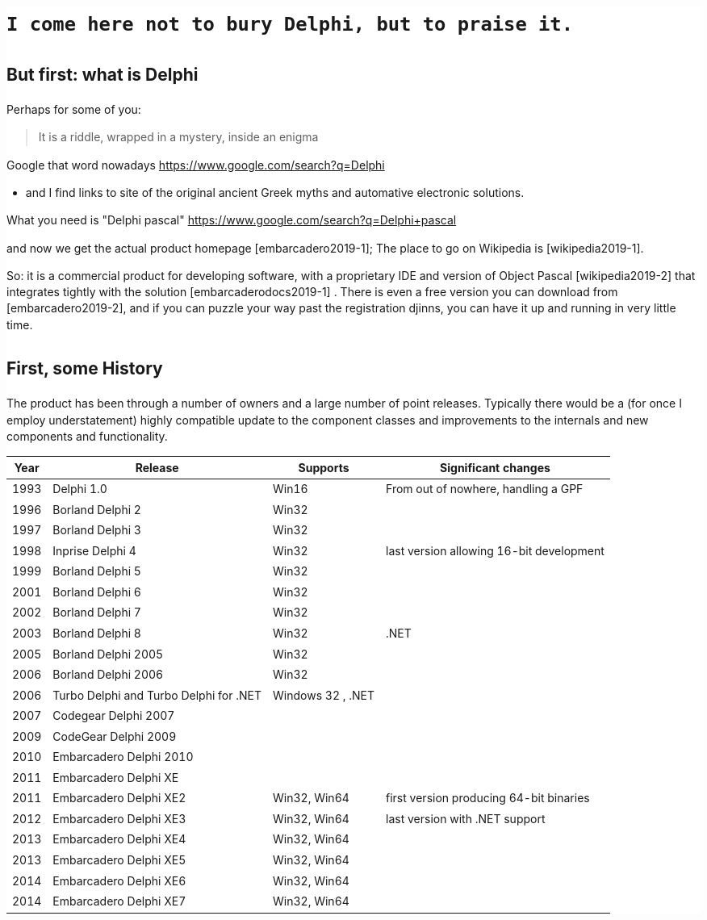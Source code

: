 `I come here not to bury Delphi, but to praise it.`
====

But first: what is Delphi
---------------

Perhaps for some of you:
>It is a riddle, wrapped in a mystery, inside an enigma

Google that word nowadays https://www.google.com/search?q=Delphi  

- and I find links to site of the original ancient Greek myths and automative electronic solutions.

 What you need is "Delphi pascal"  https://www.google.com/search?q=Delphi+pascal

 and now we get the actual product homepage [embarcadero2019-1]; The place to go on Wikipedia is [wikipedia2019-1].

 So: it is a commercial product for developing software, with a proprietary IDE and version of Object Pascal [wikipedia2019-2] that integrates tightly with the solution [embarcaderodocs2019-1] . There is even a free version you can download from [embarcadero2019-2], and if you can puzzle your way past the registration djinns, you can have it up and running in very little time.

First, some History
-----

The product has been through a number of owners and a large number of point releases.
Typically there would be a (for once I employ understatement) highly compatible update to the component classes and improvements to the internals and new components and functionality.

| Year | Release | Supports | Significant changes
|--- |--- |---  |---  
| 1993 | Delphi 1.0 | Win16 | From out of nowhere, handling a GPF
| 1996 | Borland Delphi 2 | Win32 |  
| 1997 | Borland Delphi 3 | Win32 |  
| 1998 | Inprise Delphi 4 | Win32 | last version allowing 16-bit development
| 1999 | Borland Delphi 5 | Win32 |  
| 2001 | Borland Delphi 6 | Win32 |  
| 2002 | Borland Delphi 7 | Win32 |  
| 2003 | Borland Delphi 8 | Win32 | .NET
| 2005 | Borland Delphi 2005 | Win32 |
| 2006 | Borland Delphi 2006 | Win32 |
| 2006 | Turbo Delphi and Turbo Delphi for .NET | Windows 32 , .NET
| 2007 | Codegear Delphi 2007  
| 2009 | CodeGear Delphi 2009
| 2010 | Embarcadero Delphi 2010
| 2011 | Embarcadero Delphi XE
| 2011 | Embarcadero Delphi XE2 | Win32, Win64 | first version producing 64-bit binaries
| 2012 | Embarcadero Delphi XE3 | Win32, Win64 | last version with .NET support
| 2013 | Embarcadero Delphi XE4 | Win32, Win64 |  
| 2013 | Embarcadero Delphi XE5 | Win32, Win64 |  
| 2014 | Embarcadero Delphi XE6 | Win32, Win64 |  
| 2014 | Embarcadero Delphi XE7 | Win32, Win64 |  
